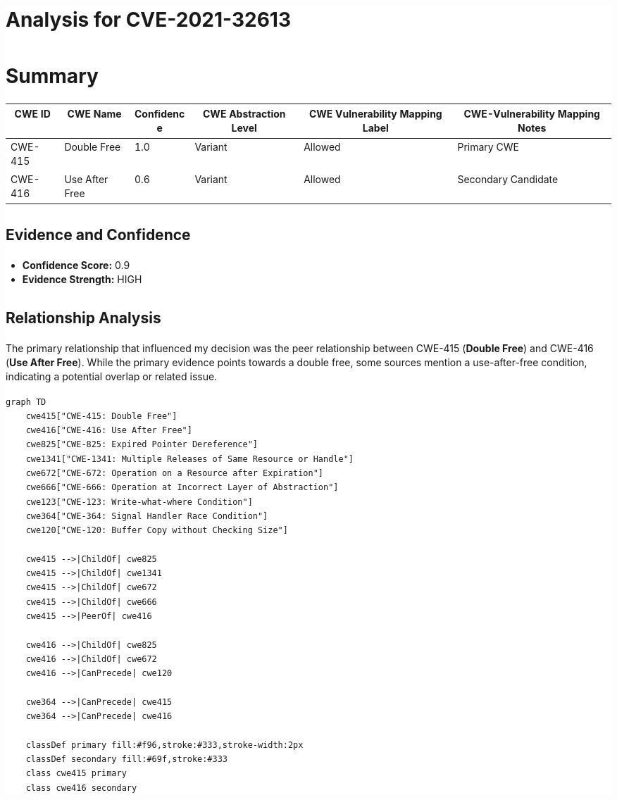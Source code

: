 # Analysis for CVE-2021-32613

# Summary
| CWE ID | CWE Name | Confidence | CWE Abstraction Level | CWE Vulnerability Mapping Label | CWE-Vulnerability Mapping Notes |
|---|---|---|---|---|---|
| CWE-415 | Double Free | 1.0 | Variant | Allowed | Primary CWE |
| CWE-416 | Use After Free | 0.6 | Variant | Allowed | Secondary Candidate |

## Evidence and Confidence

*   **Confidence Score:** 0.9
*   **Evidence Strength:** HIGH

## Relationship Analysis
The primary relationship that influenced my decision was the peer relationship between CWE-415 (**Double Free**) and CWE-416 (**Use After Free**). While the primary evidence points towards a double free, some sources mention a use-after-free condition, indicating a potential overlap or related issue.

```mermaid
graph TD
    cwe415["CWE-415: Double Free"]
    cwe416["CWE-416: Use After Free"]
    cwe825["CWE-825: Expired Pointer Dereference"]
    cwe1341["CWE-1341: Multiple Releases of Same Resource or Handle"]
    cwe672["CWE-672: Operation on a Resource after Expiration"]
    cwe666["CWE-666: Operation at Incorrect Layer of Abstraction"]
    cwe123["CWE-123: Write-what-where Condition"]
    cwe364["CWE-364: Signal Handler Race Condition"]
    cwe120["CWE-120: Buffer Copy without Checking Size"]

    cwe415 -->|ChildOf| cwe825
    cwe415 -->|ChildOf| cwe1341
    cwe415 -->|ChildOf| cwe672
    cwe415 -->|ChildOf| cwe666
    cwe415 -->|PeerOf| cwe416

    cwe416 -->|ChildOf| cwe825
    cwe416 -->|ChildOf| cwe672
    cwe416 -->|CanPrecede| cwe120

    cwe364 -->|CanPrecede| cwe415
    cwe364 -->|CanPrecede| cwe416

    classDef primary fill:#f96,stroke:#333,stroke-width:2px
    classDef secondary fill:#69f,stroke:#333
    class cwe415 primary
    class cwe416 secondary
```

